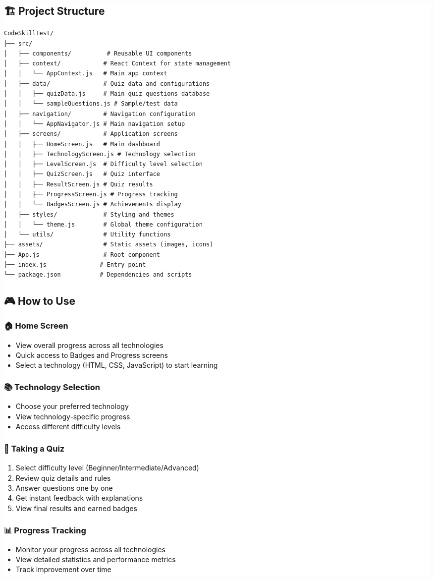 ## 🏗️ Project Structure

```
CodeSkillTest/
├── src/
│   ├── components/          # Reusable UI components
│   ├── context/            # React Context for state management
│   │   └── AppContext.js   # Main app context
│   ├── data/               # Quiz data and configurations
│   │   ├── quizData.js     # Main quiz questions database
│   │   └── sampleQuestions.js # Sample/test data
│   ├── navigation/         # Navigation configuration
│   │   └── AppNavigator.js # Main navigation setup
│   ├── screens/            # Application screens
│   │   ├── HomeScreen.js   # Main dashboard
│   │   ├── TechnologyScreen.js # Technology selection
│   │   ├── LevelScreen.js  # Difficulty level selection
│   │   ├── QuizScreen.js   # Quiz interface
│   │   ├── ResultScreen.js # Quiz results
│   │   ├── ProgressScreen.js # Progress tracking
│   │   └── BadgesScreen.js # Achievements display
│   ├── styles/             # Styling and themes
│   │   └── theme.js        # Global theme configuration
│   └── utils/              # Utility functions
├── assets/                 # Static assets (images, icons)
├── App.js                  # Root component
├── index.js               # Entry point
└── package.json           # Dependencies and scripts
```

## 🎮 How to Use

### 🏠 **Home Screen**
- View overall progress across all technologies
- Quick access to Badges and Progress screens
- Select a technology (HTML, CSS, JavaScript) to start learning

### 📚 **Technology Selection**
- Choose your preferred technology
- View technology-specific progress
- Access different difficulty levels

### 🎯 **Taking a Quiz**
1. Select difficulty level (Beginner/Intermediate/Advanced)
2. Review quiz details and rules
3. Answer questions one by one
4. Get instant feedback with explanations
5. View final results and earned badges

### 📊 **Progress Tracking**
- Monitor your progress across all technologies
- View detailed statistics and performance metrics
- Track improvement over time
